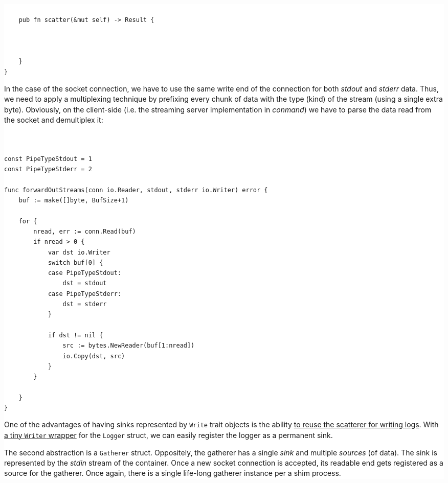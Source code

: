 ```

    pub fn scatter(&mut self) -> Result {
        
        
        
    }
}
```

In the case of the socket connection, we have to use the same write end of the connection for both *stdout* and *stderr* data. Thus, we need to apply a multiplexing technique by prefixing every chunk of data with the type (kind) of the stream (using a single extra byte). Obviously, on the client-side (i.e. the streaming server implementation in *conmand*) we have to parse the data read from the socket and demultiplex it:

```


const PipeTypeStdout = 1
const PipeTypeStderr = 2

func forwardOutStreams(conn io.Reader, stdout, stderr io.Writer) error {
    buf := make([]byte, BufSize+1)

    for {
        nread, err := conn.Read(buf)
        if nread > 0 {
            var dst io.Writer
            switch buf[0] {
            case PipeTypeStdout:
                dst = stdout
            case PipeTypeStderr:
                dst = stderr
            }

            if dst != nil {
                src := bytes.NewReader(buf[1:nread])
                io.Copy(dst, src)
            }
        }
        
    }
}
```

One of the advantages of having sinks represented by `Write` trait objects is the ability [to reuse the scatterer for writing logs](https://github.com/iximiuz/shimmy/pull/1/files#diff-fbe5b12afb25349901242ce340871ef3). With [a tiny `Writer` wrapper](https://github.com/iximiuz/shimmy/blob/v0.2.0/src/container/logger.rs#L39-L69) for the `Logger` struct, we can easily register the logger as a permanent sink.

The second abstraction is a `Gatherer` struct. Oppositely, the gatherer has a single *sink* and multiple *sources* (of data). The sink is represented by the *stdin* stream of the container. Once a new socket connection is accepted, its readable end gets registered as a source for the gatherer. Once again, there is a single life-long gatherer instance per a shim process.
